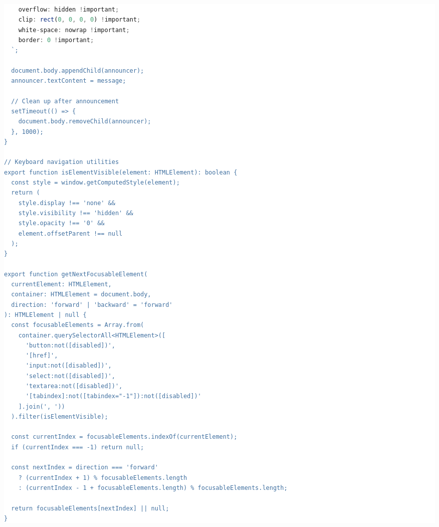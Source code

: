 ```typescript
    overflow: hidden !important;
    clip: rect(0, 0, 0, 0) !important;
    white-space: nowrap !important;
    border: 0 !important;
  `;

  document.body.appendChild(announcer);
  announcer.textContent = message;

  // Clean up after announcement
  setTimeout(() => {
    document.body.removeChild(announcer);
  }, 1000);
}

// Keyboard navigation utilities
export function isElementVisible(element: HTMLElement): boolean {
  const style = window.getComputedStyle(element);
  return (
    style.display !== 'none' &&
    style.visibility !== 'hidden' &&
    style.opacity !== '0' &&
    element.offsetParent !== null
  );
}

export function getNextFocusableElement(
  currentElement: HTMLElement,
  container: HTMLElement = document.body,
  direction: 'forward' | 'backward' = 'forward'
): HTMLElement | null {
  const focusableElements = Array.from(
    container.querySelectorAll<HTMLElement>([
      'button:not([disabled])',
      '[href]',
      'input:not([disabled])',
      'select:not([disabled])',
      'textarea:not([disabled])',
      '[tabindex]:not([tabindex="-1"]):not([disabled])'
    ].join(', '))
  ).filter(isElementVisible);

  const currentIndex = focusableElements.indexOf(currentElement);
  if (currentIndex === -1) return null;

  const nextIndex = direction === 'forward' 
    ? (currentIndex + 1) % focusableElements.length
    : (currentIndex - 1 + focusableElements.length) % focusableElements.length;

  return focusableElements[nextIndex] || null;
}
```


  [key: string]: any;